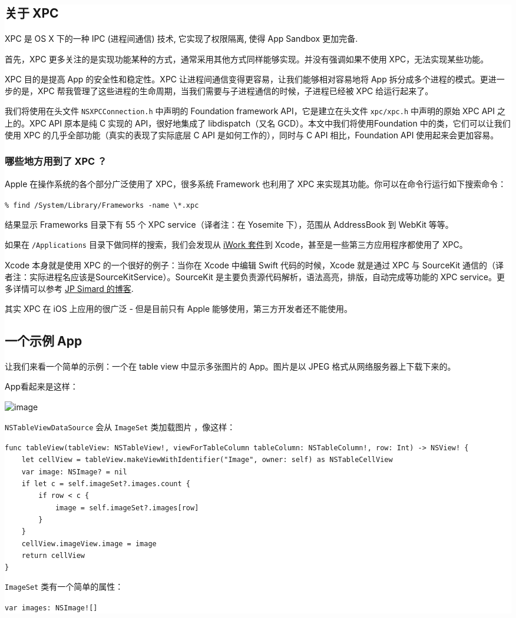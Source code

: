 ## 关于 XPC

XPC 是 OS X 下的一种 IPC (进程间通信) 技术, 它实现了权限隔离, 使得 App Sandbox 更加完备.

首先，XPC 更多关注的是实现功能某种的方式，通常采用其他方式同样能够实现。并没有强调如果不使用 XPC，无法实现某些功能。

XPC 目的是提高 App 的安全性和稳定性。XPC 让进程间通信变得更容易，让我们能够相对容易地将 App 拆分成多个进程的模式。更进一步的是，XPC 帮我管理了这些进程的生命周期，当我们需要与子进程通信的时候，子进程已经被 XPC 给运行起来了。

我们将使用在头文件 `NSXPCConnection.h` 中声明的 Foundation framework API，它是建立在头文件 `xpc/xpc.h` 中声明的原始 XPC API 之上的。XPC API 原本是纯 C 实现的 API，很好地集成了 libdispatch（又名 GCD）。本文中我们将使用Foundation 中的类，它们可以让我们使用 XPC 的几乎全部功能（真实的表现了实际底层 C API 是如何工作的），同时与 C API 相比，Foundation API 使用起来会更加容易。

### 哪些地方用到了 XPC ？

Apple 在操作系统的各个部分广泛使用了 XPC，很多系统 Framework 也利用了 XPC 来实现其功能。你可以在命令行运行如下搜索命令：

    % find /System/Library/Frameworks -name \*.xpc

结果显示 Frameworks 目录下有 55 个 XPC service（译者注：在 Yosemite 下），范围从 AddressBook 到 WebKit 等等。

如果在 `/Applications` 目录下做同样的搜索，我们会发现从 [iWork 套件](https://www.apple.com/creativity-apps/mac/)到 Xcode，甚至是一些第三方应用程序都使用了 XPC。

Xcode 本身就是使用 XPC 的一个很好的例子：当你在 Xcode 中编辑 Swift 代码的时候，Xcode 就是通过 XPC 与 SourceKit 通信的（译者注：实际进程名应该是SourceKitService）。SourceKit 是主要负责源代码解析，语法高亮，排版，自动完成等功能的 XPC service。更多详情可以参考 [JP Simard 的博客](http://www.jpsim.com/uncovering-sourcekit/).

其实 XPC 在 iOS 上应用的很广泛 - 但是目前只有 Apple 能够使用，第三方开发者还不能使用。

## 一个示例 App

让我们来看一个简单的示例：一个在 table view 中显示多张图片的 App。图片是以 JPEG 格式从网络服务器上下载下来的。

App看起来是这样：

![image](http://img.objccn.io/issue-14/xpc-SuperfamousImages-window.jpg)

`NSTableViewDataSource` 会从 `ImageSet` 类加载图片 ，像这样：

    func tableView(tableView: NSTableView!, viewForTableColumn tableColumn: NSTableColumn!, row: Int) -> NSView! {
        let cellView = tableView.makeViewWithIdentifier("Image", owner: self) as NSTableCellView
        var image: NSImage? = nil
        if let c = self.imageSet?.images.count {
            if row < c {
                image = self.imageSet?.images[row]
            }
        }
        cellView.imageView.image = image
        return cellView
    }

`ImageSet` 类有一个简单的属性：

    var images: NSImage![]
